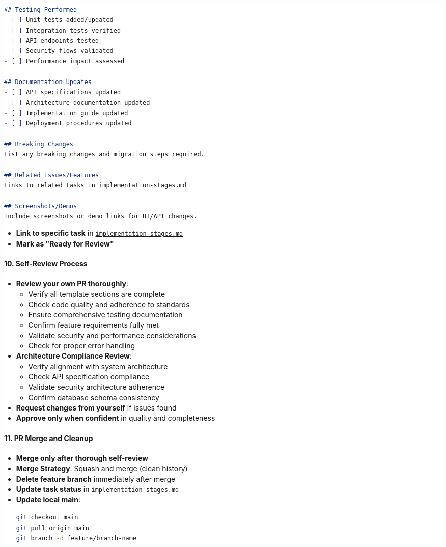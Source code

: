  ```markdown
  ## Testing Performed
  - [ ] Unit tests added/updated
  - [ ] Integration tests verified
  - [ ] API endpoints tested
  - [ ] Security flows validated
  - [ ] Performance impact assessed
  
  ## Documentation Updates
  - [ ] API specifications updated
  - [ ] Architecture documentation updated
  - [ ] Implementation guide updated
  - [ ] Deployment procedures updated
  
  ## Breaking Changes
  List any breaking changes and migration steps required.
  
  ## Related Issues/Features
  Links to related tasks in implementation-stages.md
  
  ## Screenshots/Demos
  Include screenshots or demo links for UI/API changes.
  ```
- **Link to specific task** in [`implementation-stages.md`](../Implementation/implementation-stages.md)
- **Mark as "Ready for Review"**

#### 10. Self-Review Process
- **Review your own PR thoroughly**:
  - Verify all template sections are complete
  - Check code quality and adherence to standards
  - Ensure comprehensive testing documentation
  - Confirm feature requirements fully met
  - Validate security and performance considerations
  - Check for proper error handling
- **Architecture Compliance Review**:
  - Verify alignment with system architecture
  - Check API specification compliance
  - Validate security architecture adherence
  - Confirm database schema consistency
- **Request changes from yourself** if issues found
- **Approve only when confident** in quality and completeness

#### 11. PR Merge and Cleanup
- **Merge only after thorough self-review**
- **Merge Strategy**: Squash and merge (clean history)
- **Delete feature branch** immediately after merge
- **Update task status** in [`implementation-stages.md`](../Implementation/implementation-stages.md)
- **Update local main**:
  ```bash
  git checkout main
  git pull origin main
  git branch -d feature/branch-name
  ```
